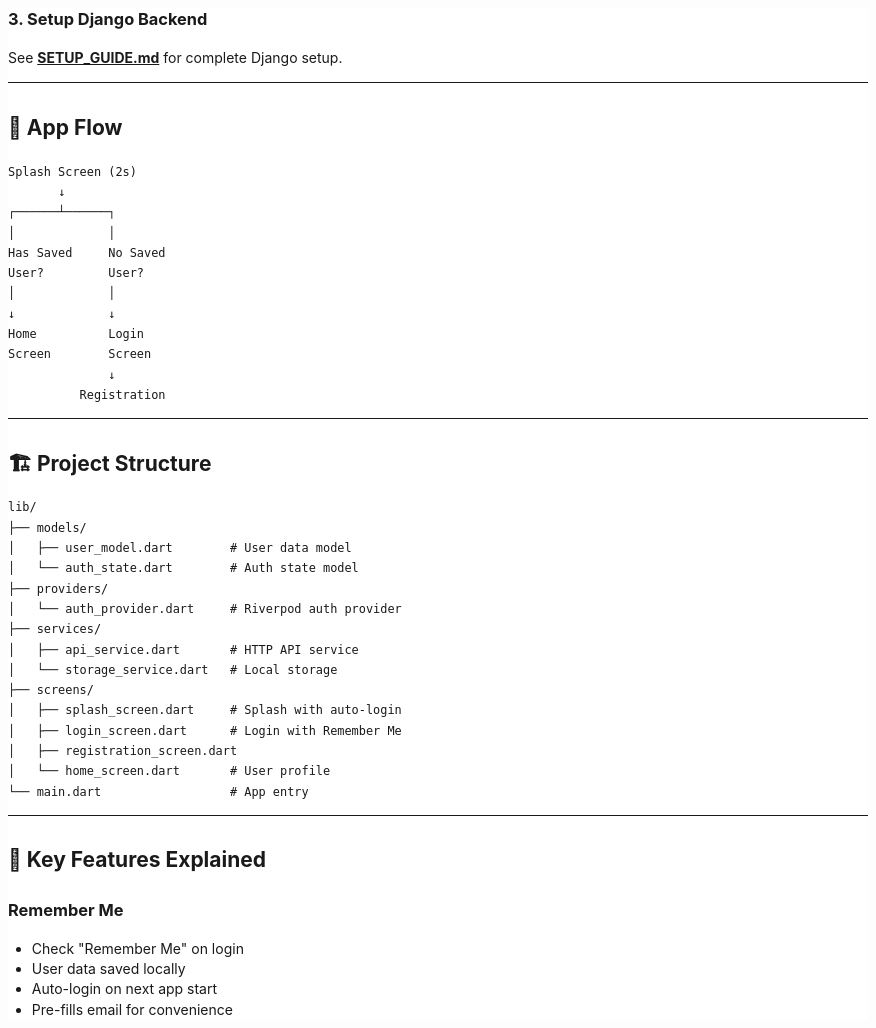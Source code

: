 ### 3. Setup Django Backend

See **[SETUP_GUIDE.md](SETUP_GUIDE.md)** for complete Django setup.

---

## 📱 App Flow

```
Splash Screen (2s)
       ↓
┌──────┴──────┐
│             │
Has Saved     No Saved
User?         User?
│             │
↓             ↓
Home          Login
Screen        Screen
              ↓
          Registration
```

---

## 🏗️ Project Structure

```
lib/
├── models/
│   ├── user_model.dart        # User data model
│   └── auth_state.dart        # Auth state model
├── providers/
│   └── auth_provider.dart     # Riverpod auth provider
├── services/
│   ├── api_service.dart       # HTTP API service
│   └── storage_service.dart   # Local storage
├── screens/
│   ├── splash_screen.dart     # Splash with auto-login
│   ├── login_screen.dart      # Login with Remember Me
│   ├── registration_screen.dart
│   └── home_screen.dart       # User profile
└── main.dart                  # App entry
```

---

## 🔑 Key Features Explained

### Remember Me
- Check "Remember Me" on login
- User data saved locally
- Auto-login on next app start
- Pre-fills email for convenience
